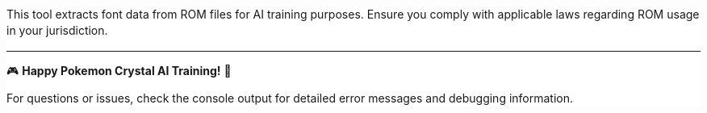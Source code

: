 This tool extracts font data from ROM files for AI training purposes. Ensure you comply with applicable laws regarding ROM usage in your jurisdiction.

---

🎮 **Happy Pokemon Crystal AI Training!** 🤖

For questions or issues, check the console output for detailed error messages and debugging information.
